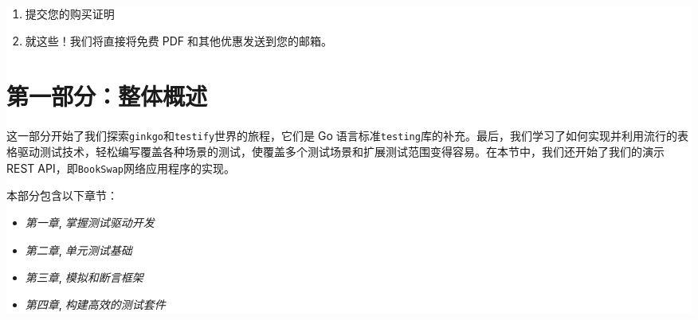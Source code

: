 1.  提交您的购买证明

1.  就这些！我们将直接将免费 PDF 和其他优惠发送到您的邮箱。

# 第一部分：整体概述

这一部分开始了我们探索`ginkgo`和`testify`世界的旅程，它们是 Go 语言标准`testing`库的补充。最后，我们学习了如何实现并利用流行的表格驱动测试技术，轻松编写覆盖各种场景的测试，使覆盖多个测试场景和扩展测试范围变得容易。在本节中，我们还开始了我们的演示 REST API，即`BookSwap`网络应用程序的实现。

本部分包含以下章节：

+   *第一章*, *掌握测试驱动开发*

+   *第二章*, *单元测试基础*

+   *第三章*, *模拟和断言框架*

+   *第四章*, *构建高效的测试套件*
